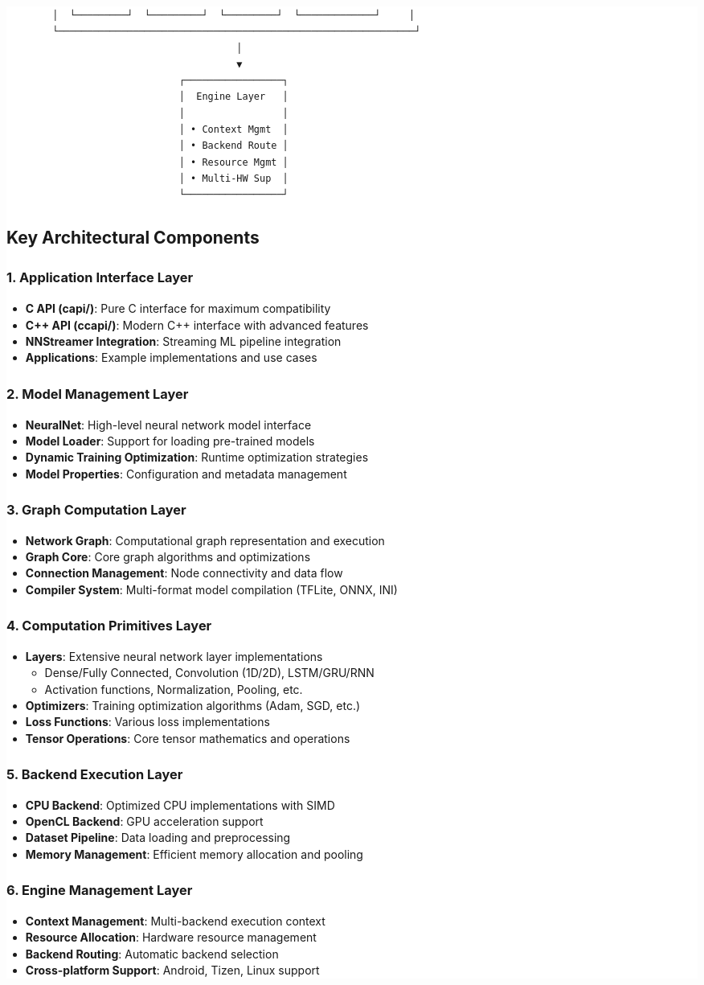 ```
        │  └─────────┘  └─────────┘  └─────────┘  └─────────────┘     │
        └──────────────────────────────────────────────────────────────┘
                                        │
                                        ▼
                              ┌─────────────────┐
                              │  Engine Layer   │
                              │                 │
                              │ • Context Mgmt  │
                              │ • Backend Route │
                              │ • Resource Mgmt │
                              │ • Multi-HW Sup  │
                              └─────────────────┘
```

## Key Architectural Components

### 1. **Application Interface Layer**
- **C API (capi/)**: Pure C interface for maximum compatibility
- **C++ API (ccapi/)**: Modern C++ interface with advanced features
- **NNStreamer Integration**: Streaming ML pipeline integration
- **Applications**: Example implementations and use cases

### 2. **Model Management Layer**
- **NeuralNet**: High-level neural network model interface
- **Model Loader**: Support for loading pre-trained models
- **Dynamic Training Optimization**: Runtime optimization strategies
- **Model Properties**: Configuration and metadata management

### 3. **Graph Computation Layer**
- **Network Graph**: Computational graph representation and execution
- **Graph Core**: Core graph algorithms and optimizations
- **Connection Management**: Node connectivity and data flow
- **Compiler System**: Multi-format model compilation (TFLite, ONNX, INI)

### 4. **Computation Primitives Layer**
- **Layers**: Extensive neural network layer implementations
  - Dense/Fully Connected, Convolution (1D/2D), LSTM/GRU/RNN
  - Activation functions, Normalization, Pooling, etc.
- **Optimizers**: Training optimization algorithms (Adam, SGD, etc.)
- **Loss Functions**: Various loss implementations
- **Tensor Operations**: Core tensor mathematics and operations

### 5. **Backend Execution Layer**
- **CPU Backend**: Optimized CPU implementations with SIMD
- **OpenCL Backend**: GPU acceleration support
- **Dataset Pipeline**: Data loading and preprocessing
- **Memory Management**: Efficient memory allocation and pooling

### 6. **Engine Management Layer**
- **Context Management**: Multi-backend execution context
- **Resource Allocation**: Hardware resource management
- **Backend Routing**: Automatic backend selection
- **Cross-platform Support**: Android, Tizen, Linux support
